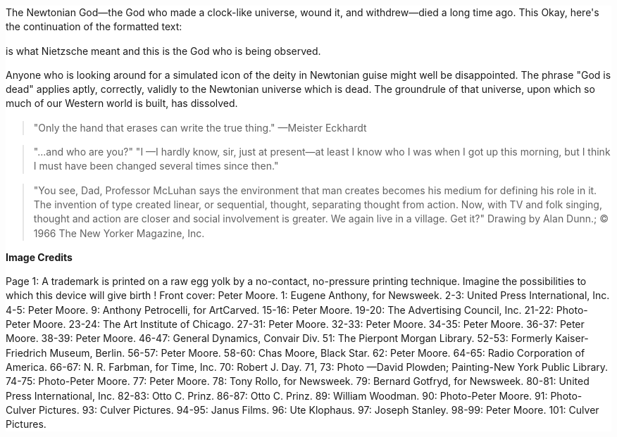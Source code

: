 The Newtonian God—the God who made a clock-like universe, wound it, and withdrew—died a long time ago. This Okay, here's the continuation of the formatted text:

is what Nietzsche meant and this is the God who is being observed.

Anyone who is looking around for a simulated icon of the deity in Newtonian guise might well be disappointed. The phrase "God is dead" applies aptly, correctly, validly to the Newtonian universe which is dead. The groundrule of that universe, upon which so much of our Western world is built, has dissolved.

> "Only the hand that erases can write the true thing."
> —Meister Eckhardt

> "...and who are you?"
> "I —I hardly know, sir, just at present—at least I know who I was when I got up this morning, but I think I must have been changed several times since then."

> "You see, Dad, Professor McLuhan says the environment that man creates becomes his medium for defining his role in it. The invention of type created linear, or sequential, thought, separating thought from action. Now, with TV and folk singing, thought and action are closer and social involvement is greater. We again live in a village. Get it?" Drawing by Alan Dunn.; © 1966 The New Yorker Magazine, Inc.

**Image Credits**

Page 1: A trademark is printed on a raw egg yolk by a no-contact, no-pressure printing technique. Imagine the possibilities to which this device will give birth !
Front cover: Peter Moore.
1: Eugene Anthony, for Newsweek.
2-3: United Press International, Inc.
4-5: Peter Moore.
9: Anthony Petrocelli, for ArtCarved.
15-16: Peter Moore.
19-20: The Advertising Council, Inc.
21-22: Photo-Peter Moore.
23-24: The Art Institute of Chicago.
27-31: Peter Moore.
32-33: Peter Moore.
34-35: Peter Moore.
36-37: Peter Moore.
38-39: Peter Moore.
46-47: General Dynamics, Convair Div.
51: The Pierpont Morgan Library.
52-53: Formerly Kaiser-Friedrich Museum, Berlin.
56-57: Peter Moore.
58-60: Chas Moore, Black Star.
62: Peter Moore.
64-65: Radio Corporation of America.
66-67: N. R. Farbman, for Time, Inc.
70: Robert J. Day.
71, 73: Photo —David Plowden; Painting-New York Public Library.
74-75: Photo-Peter Moore.
77: Peter Moore.
78: Tony Rollo, for Newsweek.
79: Bernard Gotfryd, for Newsweek.
80-81: United Press International, Inc.
82-83: Otto C. Prinz.
86-87: Otto C. Prinz.
89: William Woodman.
90: Photo-Peter Moore.
91: Photo-Culver Pictures.
93: Culver Pictures.
94-95: Janus Films.
96: Ute Klophaus.
97: Joseph Stanley.
98-99: Peter Moore.
101: Culver Pictures.